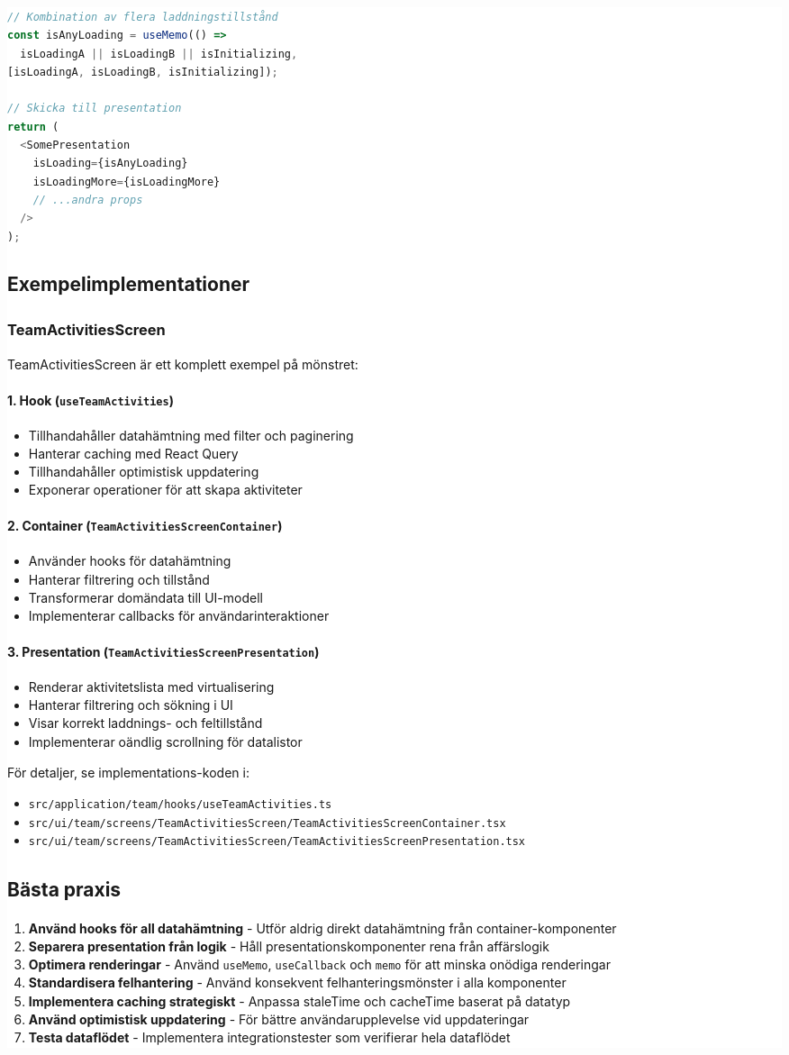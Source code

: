 ```typescript
// Kombination av flera laddningstillstånd
const isAnyLoading = useMemo(() => 
  isLoadingA || isLoadingB || isInitializing,
[isLoadingA, isLoadingB, isInitializing]);

// Skicka till presentation
return (
  <SomePresentation
    isLoading={isAnyLoading}
    isLoadingMore={isLoadingMore}
    // ...andra props
  />
);
```

## Exempelimplementationer

### TeamActivitiesScreen

TeamActivitiesScreen är ett komplett exempel på mönstret:

#### 1. Hook (`useTeamActivities`)

- Tillhandahåller datahämtning med filter och paginering
- Hanterar caching med React Query
- Tillhandahåller optimistisk uppdatering
- Exponerar operationer för att skapa aktiviteter

#### 2. Container (`TeamActivitiesScreenContainer`)

- Använder hooks för datahämtning
- Hanterar filtrering och tillstånd
- Transformerar domändata till UI-modell
- Implementerar callbacks för användarinteraktioner

#### 3. Presentation (`TeamActivitiesScreenPresentation`)

- Renderar aktivitetslista med virtualisering
- Hanterar filtrering och sökning i UI
- Visar korrekt laddnings- och feltillstånd
- Implementerar oändlig scrollning för datalistor

För detaljer, se implementations-koden i:
- `src/application/team/hooks/useTeamActivities.ts`
- `src/ui/team/screens/TeamActivitiesScreen/TeamActivitiesScreenContainer.tsx`
- `src/ui/team/screens/TeamActivitiesScreen/TeamActivitiesScreenPresentation.tsx`

## Bästa praxis

1. **Använd hooks för all datahämtning** - Utför aldrig direkt datahämtning från container-komponenter
2. **Separera presentation från logik** - Håll presentationskomponenter rena från affärslogik
3. **Optimera renderingar** - Använd `useMemo`, `useCallback` och `memo` för att minska onödiga renderingar
4. **Standardisera felhantering** - Använd konsekvent felhanteringsmönster i alla komponenter
5. **Implementera caching strategiskt** - Anpassa staleTime och cacheTime baserat på datatyp
6. **Använd optimistisk uppdatering** - För bättre användarupplevelse vid uppdateringar
7. **Testa dataflödet** - Implementera integrationstester som verifierar hela dataflödet 
